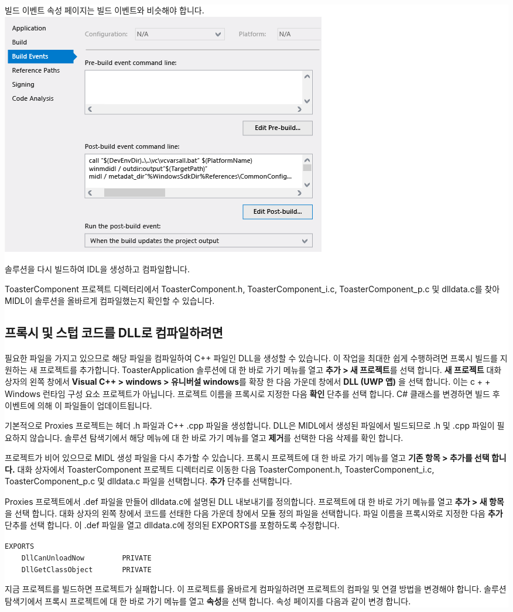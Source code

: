 빌드 이벤트 속성 페이지는 빌드 이벤트와 비슷해야 합니다. ![](./images/buildevents.png)

솔루션을 다시 빌드하여 IDL을 생성하고 컴파일합니다.

ToasterComponent 프로젝트 디렉터리에서 ToasterComponent.h, ToasterComponent_i.c, ToasterComponent_p.c 및 dlldata.c를 찾아 MIDL이 솔루션을 올바르게 컴파일했는지 확인할 수 있습니다.

## <a name="to-compile-the-proxy-and-stub-code-into-a-dll"></a>프록시 및 스텁 코드를 DLL로 컴파일하려면

필요한 파일을 가지고 있으므로 해당 파일을 컴파일하여 C++ 파일인 DLL을 생성할 수 있습니다. 이 작업을 최대한 쉽게 수행하려면 프록시 빌드를 지원하는 새 프로젝트를 추가합니다. ToasterApplication 솔루션에 대 한 바로 가기 메뉴를 열고 **추가 > 새 프로젝트**를 선택 합니다. **새 프로젝트** 대화 상자의 왼쪽 창에서 **Visual C++ &gt; windows &gt; 유니버설 windows**를 확장 한 다음 가운데 창에서 **DLL (UWP 앱)** 을 선택 합니다. 이는 c + + Windows 런타임 구성 요소 프로젝트가 아닙니다. 프로젝트 이름을 프록시로 지정한 다음 **확인** 단추를 선택 합니다. C# 클래스를 변경하면 빌드 후 이벤트에 의해 이 파일들이 업데이트됩니다.

기본적으로 Proxies 프로젝트는 헤더 .h 파일과 C++ .cpp 파일을 생성합니다. DLL은 MIDL에서 생성된 파일에서 빌드되므로 .h 및 .cpp 파일이 필요하지 않습니다. 솔루션 탐색기에서 해당 메뉴에 대 한 바로 가기 메뉴를 열고 **제거**를 선택한 다음 삭제를 확인 합니다.

프로젝트가 비어 있으므로 MIDL 생성 파일을 다시 추가할 수 있습니다. 프록시 프로젝트에 대 한 바로 가기 메뉴를 열고 **기존 항목 > 추가를 선택 합니다.** 대화 상자에서 ToasterComponent 프로젝트 디렉터리로 이동한 다음 ToasterComponent.h, ToasterComponent_i.c, ToasterComponent_p.c 및 dlldata.c 파일을 선택합니다. **추가** 단추를 선택합니다.

Proxies 프로젝트에서 .def 파일을 만들어 dlldata.c에 설명된 DLL 내보내기를 정의합니다. 프로젝트에 대 한 바로 가기 메뉴를 열고 **추가 > 새 항목**을 선택 합니다. 대화 상자의 왼쪽 창에서 코드를 선태한 다음 가운데 창에서 모듈 정의 파일을 선택합니다. 파일 이름을 프록시와로 지정한 다음 **추가** 단추를 선택 합니다. 이 .def 파일을 열고 dlldata.c에 정의된 EXPORTS를 포함하도록 수정합니다.

```cpp
EXPORTS
    DllCanUnloadNow         PRIVATE
    DllGetClassObject       PRIVATE
```

지금 프로젝트를 빌드하면 프로젝트가 실패합니다. 이 프로젝트를 올바르게 컴파일하려면 프로젝트의 컴파일 및 연결 방법을 변경해야 합니다. 솔루션 탐색기에서 프록시 프로젝트에 대 한 바로 가기 메뉴를 열고 **속성**을 선택 합니다. 속성 페이지를 다음과 같이 변경 합니다.
